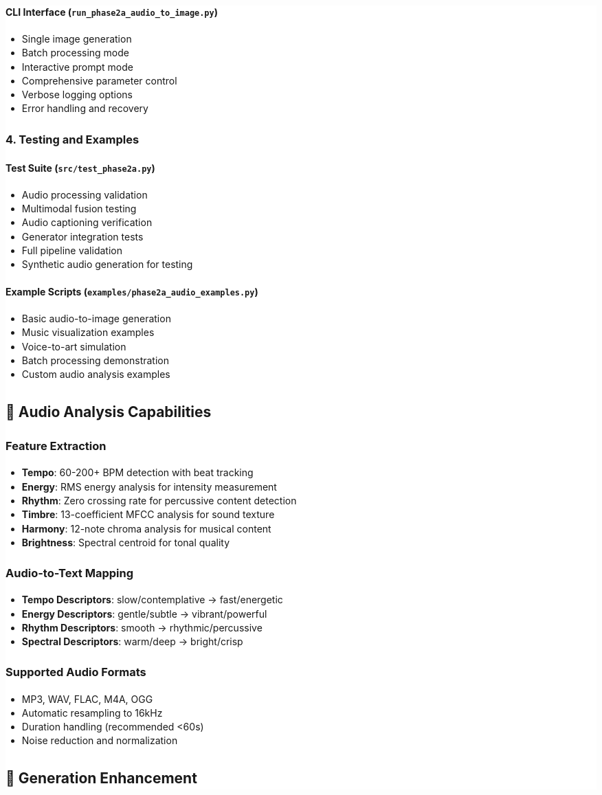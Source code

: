 #### CLI Interface (`run_phase2a_audio_to_image.py`)
- Single image generation
- Batch processing mode
- Interactive prompt mode
- Comprehensive parameter control
- Verbose logging options
- Error handling and recovery

### 4. Testing and Examples

#### Test Suite (`src/test_phase2a.py`)
- Audio processing validation
- Multimodal fusion testing
- Audio captioning verification
- Generator integration tests
- Full pipeline validation
- Synthetic audio generation for testing

#### Example Scripts (`examples/phase2a_audio_examples.py`)
- Basic audio-to-image generation
- Music visualization examples
- Voice-to-art simulation
- Batch processing demonstration
- Custom audio analysis examples

## 🎵 Audio Analysis Capabilities

### Feature Extraction
- **Tempo**: 60-200+ BPM detection with beat tracking
- **Energy**: RMS energy analysis for intensity measurement
- **Rhythm**: Zero crossing rate for percussive content detection
- **Timbre**: 13-coefficient MFCC analysis for sound texture
- **Harmony**: 12-note chroma analysis for musical content
- **Brightness**: Spectral centroid for tonal quality

### Audio-to-Text Mapping
- **Tempo Descriptors**: slow/contemplative → fast/energetic
- **Energy Descriptors**: gentle/subtle → vibrant/powerful
- **Rhythm Descriptors**: smooth → rhythmic/percussive
- **Spectral Descriptors**: warm/deep → bright/crisp

### Supported Audio Formats
- MP3, WAV, FLAC, M4A, OGG
- Automatic resampling to 16kHz
- Duration handling (recommended <60s)
- Noise reduction and normalization

## 🎨 Generation Enhancement
